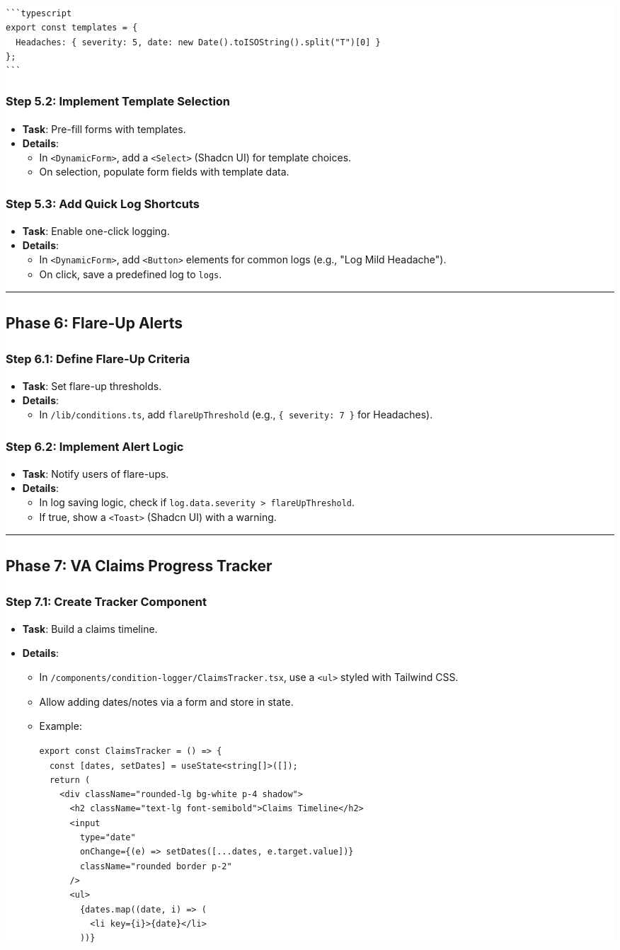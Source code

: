    ```typescript
    export const templates = {
      Headaches: { severity: 5, date: new Date().toISOString().split("T")[0] }
    };
    ```

### Step 5.2: Implement Template Selection

- **Task**: Pre-fill forms with templates.
- **Details**:
  - In `<DynamicForm>`, add a `<Select>` (Shadcn UI) for template choices.
  - On selection, populate form fields with template data.

### Step 5.3: Add Quick Log Shortcuts

- **Task**: Enable one-click logging.
- **Details**:
  - In `<DynamicForm>`, add `<Button>` elements for common logs (e.g., "Log Mild Headache").
  - On click, save a predefined log to `logs`.

---

## Phase 6: Flare-Up Alerts

### Step 6.1: Define Flare-Up Criteria

- **Task**: Set flare-up thresholds.
- **Details**:
  - In `/lib/conditions.ts`, add `flareUpThreshold` (e.g., `{ severity: 7 }` for Headaches).

### Step 6.2: Implement Alert Logic

- **Task**: Notify users of flare-ups.
- **Details**:
  - In log saving logic, check if `log.data.severity > flareUpThreshold`.
  - If true, show a `<Toast>` (Shadcn UI) with a warning.

---

## Phase 7: VA Claims Progress Tracker

### Step 7.1: Create Tracker Component

- **Task**: Build a claims timeline.
- **Details**:

  - In `/components/condition-logger/ClaimsTracker.tsx`, use a `<ul>` styled with Tailwind CSS.
  - Allow adding dates/notes via a form and store in state.
  - Example:

    ```tsx
    export const ClaimsTracker = () => {
      const [dates, setDates] = useState<string[]>([]);
      return (
        <div className="rounded-lg bg-white p-4 shadow">
          <h2 className="text-lg font-semibold">Claims Timeline</h2>
          <input
            type="date"
            onChange={(e) => setDates([...dates, e.target.value])}
            className="rounded border p-2"
          />
          <ul>
            {dates.map((date, i) => (
              <li key={i}>{date}</li>
            ))}